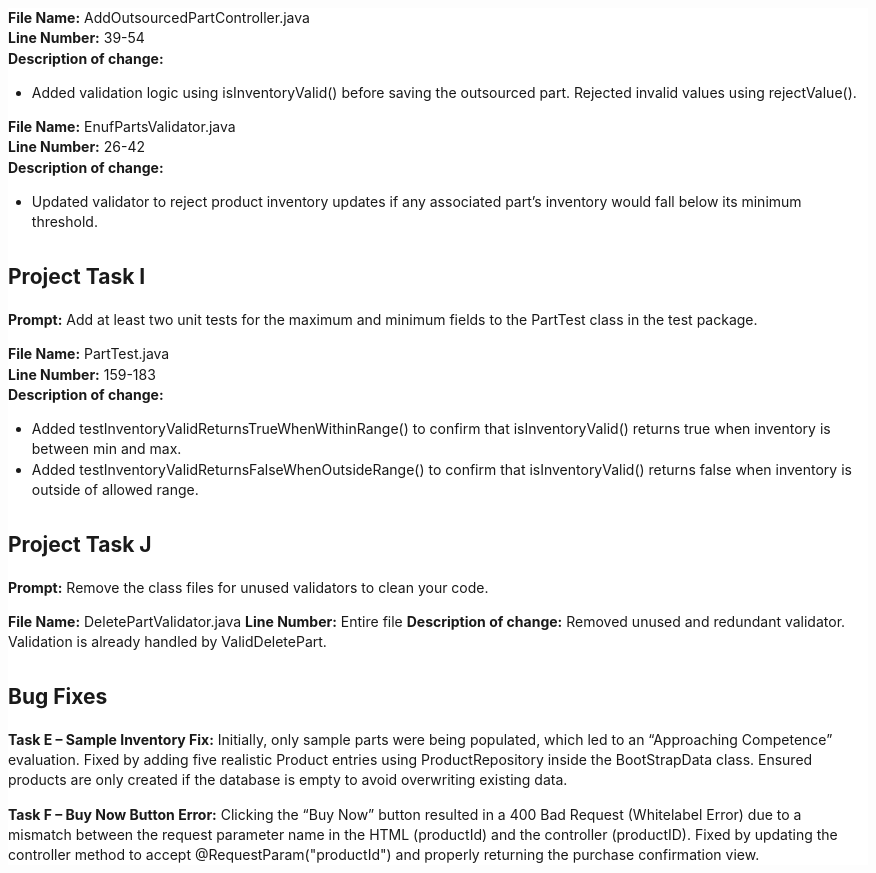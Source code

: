 **File Name:** AddOutsourcedPartController.java  
**Line Number:** 39-54  
**Description of change:**
- Added validation logic using isInventoryValid() before saving the outsourced part. Rejected invalid values using rejectValue().

**File Name:** EnufPartsValidator.java  
**Line Number:** 26-42  
**Description of change:**
- Updated validator to reject product inventory updates if any associated part’s inventory would fall below its minimum threshold.

## Project Task I

**Prompt:** Add at least two unit tests for the maximum and minimum fields to the PartTest class in the test package.

**File Name:** PartTest.java  
**Line Number:** 159-183  
**Description of change:**
- Added testInventoryValidReturnsTrueWhenWithinRange() to confirm that isInventoryValid() returns true when inventory is between min and max.
- Added testInventoryValidReturnsFalseWhenOutsideRange() to confirm that isInventoryValid() returns false when inventory is outside of allowed range.

## Project Task J

**Prompt:** Remove the class files for unused validators to clean your code.

**File Name:** DeletePartValidator.java
**Line Number:** Entire file
**Description of change:** Removed unused and redundant validator. Validation is already handled by ValidDeletePart.

## Bug Fixes

**Task E – Sample Inventory Fix:** Initially, only sample parts were being populated, which led to an “Approaching Competence” evaluation. Fixed by adding five realistic Product entries using ProductRepository inside the BootStrapData class. Ensured products are only created if the database is empty to avoid overwriting existing data.

**Task F – Buy Now Button Error:** Clicking the “Buy Now” button resulted in a 400 Bad Request (Whitelabel Error) due to a mismatch between the request parameter name in the HTML (productId) and the controller (productID). Fixed by updating the controller method to accept @RequestParam("productId") and properly returning the purchase confirmation view.
